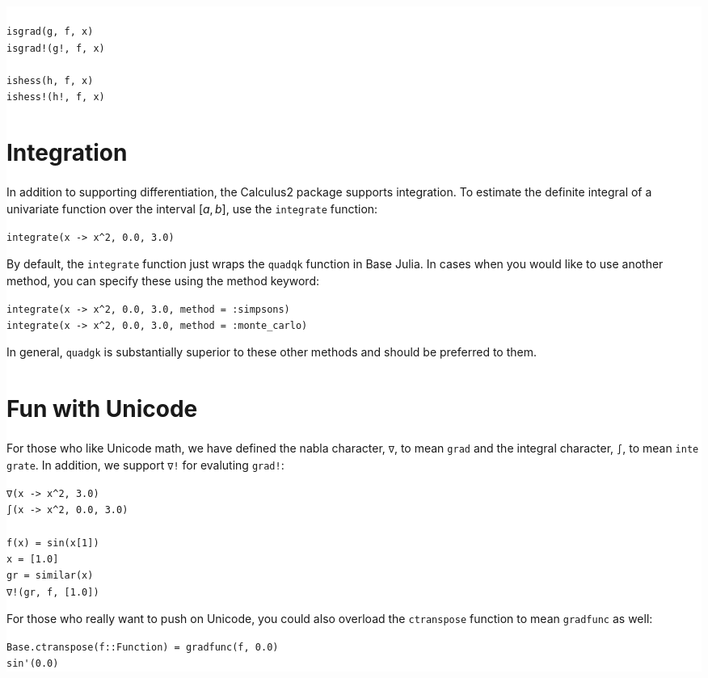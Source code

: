 ```

isgrad(g, f, x)
isgrad!(g!, f, x)

ishess(h, f, x)
ishess!(h!, f, x)
```

# Integration

In addition to supporting differentiation, the Calculus2 package supports
integration. To estimate the definite integral of a univariate function over
the interval $[a, b]$, use the `integrate` function:

```
integrate(x -> x^2, 0.0, 3.0)
```

By default, the `integrate` function just wraps the `quadqk` function in Base
Julia. In cases when you would like to use another method, you can specify
these using the method keyword:

```
integrate(x -> x^2, 0.0, 3.0, method = :simpsons)
integrate(x -> x^2, 0.0, 3.0, method = :monte_carlo)
```

In general, `quadgk` is substantially superior to these other methods and
should be preferred to them.

# Fun with Unicode

For those who like Unicode math, we have defined the nabla character, `∇`,
to mean `grad` and the integral character, `∫`, to mean `integrate`. In
addition, we support `∇!` for evaluting `grad!`:

```
∇(x -> x^2, 3.0)
∫(x -> x^2, 0.0, 3.0)

f(x) = sin(x[1])
x = [1.0]
gr = similar(x)
∇!(gr, f, [1.0])
```

For those who really want to push on Unicode, you could also overload the
`ctranspose` function to mean `gradfunc` as well:

```
Base.ctranspose(f::Function) = gradfunc(f, 0.0)
sin'(0.0)
```
